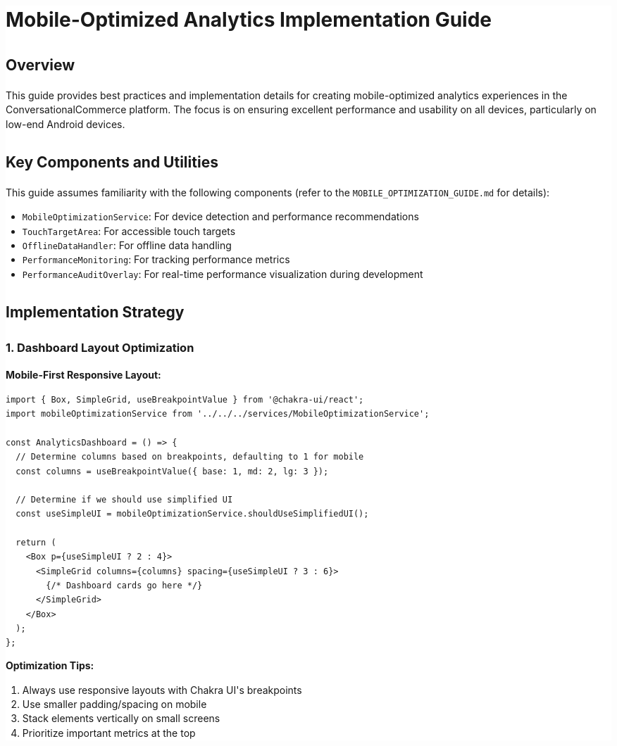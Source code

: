 # Mobile-Optimized Analytics Implementation Guide

## Overview

This guide provides best practices and implementation details for creating mobile-optimized analytics experiences in the ConversationalCommerce platform. The focus is on ensuring excellent performance and usability on all devices, particularly on low-end Android devices.

## Key Components and Utilities

This guide assumes familiarity with the following components (refer to the `MOBILE_OPTIMIZATION_GUIDE.md` for details):

- `MobileOptimizationService`: For device detection and performance recommendations
- `TouchTargetArea`: For accessible touch targets
- `OfflineDataHandler`: For offline data handling
- `PerformanceMonitoring`: For tracking performance metrics
- `PerformanceAuditOverlay`: For real-time performance visualization during development

## Implementation Strategy

### 1. Dashboard Layout Optimization

**Mobile-First Responsive Layout:**

```tsx
import { Box, SimpleGrid, useBreakpointValue } from '@chakra-ui/react';
import mobileOptimizationService from '../../../services/MobileOptimizationService';

const AnalyticsDashboard = () => {
  // Determine columns based on breakpoints, defaulting to 1 for mobile
  const columns = useBreakpointValue({ base: 1, md: 2, lg: 3 });
  
  // Determine if we should use simplified UI
  const useSimpleUI = mobileOptimizationService.shouldUseSimplifiedUI();
  
  return (
    <Box p={useSimpleUI ? 2 : 4}>
      <SimpleGrid columns={columns} spacing={useSimpleUI ? 3 : 6}>
        {/* Dashboard cards go here */}
      </SimpleGrid>
    </Box>
  );
};
```

**Optimization Tips:**

1. Always use responsive layouts with Chakra UI's breakpoints
2. Use smaller padding/spacing on mobile
3. Stack elements vertically on small screens
4. Prioritize important metrics at the top
